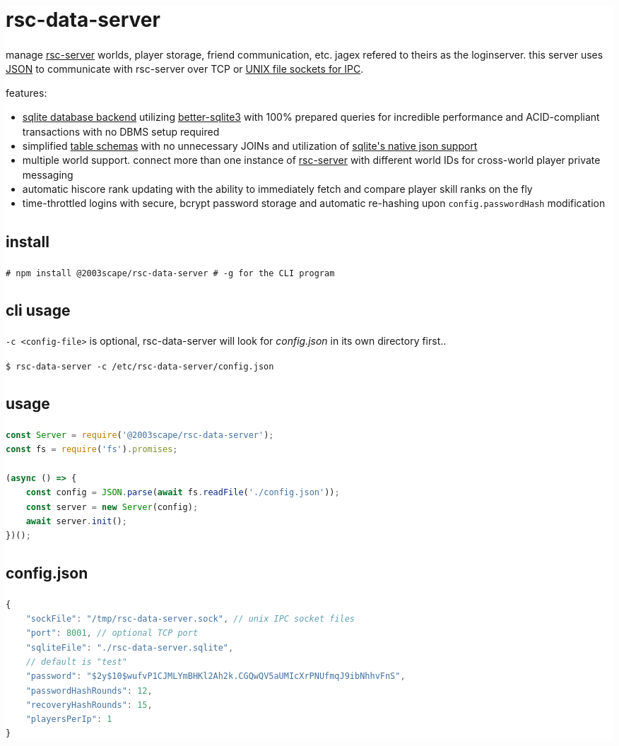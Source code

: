 # rsc-data-server
manage [rsc-server](https://github.com/2003scape/rsc-server) worlds,
player storage, friend communication, etc. jagex refered to theirs as the
loginserver.  this server uses [JSON](https://www.npmjs.com/package/json-socket)
to communicate with rsc-server over TCP or
[UNIX file sockets for IPC](https://en.wikipedia.org/wiki/Unix_domain_socket).

features:
 * [sqlite database backend](https://sqlite.org/whentouse.html#serversidedb)
utilizing [better-sqlite3](https://github.com/JoshuaWise/better-sqlite3)
with 100% prepared queries for incredible performance and ACID-compliant
transactions with no DBMS setup required
 * simplified [table schemas](/create-tables.sql) with no unnecessary JOINs and
utilization of [sqlite's native json support](https://www.sqlite.org/json1.html)
 * multiple world support. connect more than one instance of
[rsc-server](https://github.com/2003scape/rsc-server) with different world IDs
for cross-world player private messaging
 * automatic hiscore rank updating with the ability to immediately fetch and
compare player skill ranks on the fly
 * time-throttled logins with secure, bcrypt password storage and automatic
re-hashing upon `config.passwordHash` modification

## install

    # npm install @2003scape/rsc-data-server # -g for the CLI program

## cli usage
`-c <config-file>` is optional, rsc-data-server will look for *config.json* in
its own directory first..

```
$ rsc-data-server -c /etc/rsc-data-server/config.json
```

## usage
```javascript
const Server = require('@2003scape/rsc-data-server');
const fs = require('fs').promises;

(async () => {
    const config = JSON.parse(await fs.readFile('./config.json'));
    const server = new Server(config);
    await server.init();
})();
```

## config.json
```javascript
{
    "sockFile": "/tmp/rsc-data-server.sock", // unix IPC socket files
    "port": 8001, // optional TCP port
    "sqliteFile": "./rsc-data-server.sqlite",
    // default is "test"
    "password": "$2y$10$wufvP1CJMLYmBHKl2Ah2k.CGQwQV5aUMIcXrPNUfmqJ9ibNhhvFnS",
    "passwordHashRounds": 12,
    "recoveryHashRounds": 15,
    "playersPerIp": 1
}
```
